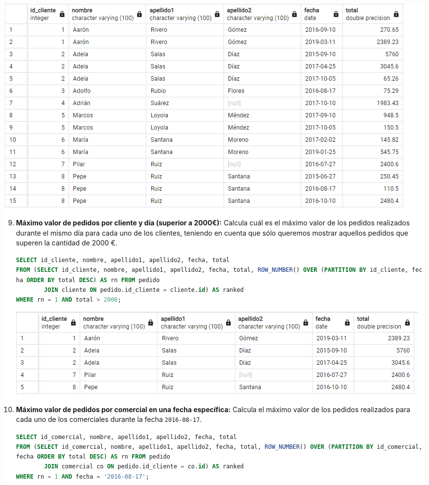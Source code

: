    ![Resultado de la consulta 31](images/consulta31.png)

9. **Máximo valor de pedidos por cliente y día (superior a 2000€):**
   Calcula cuál es el máximo valor de los pedidos realizados durante el mismo día para cada uno de los clientes, teniendo en cuenta que sólo queremos mostrar aquellos pedidos que superen la cantidad de 2000 €.

    ```sql
    SELECT id_cliente, nombre, apellido1, apellido2, fecha, total
    FROM (SELECT id_cliente, nombre, apellido1, apellido2, fecha, total, ROW_NUMBER() OVER (PARTITION BY id_cliente, fecha ORDER BY total DESC) AS rn FROM pedido
            JOIN cliente ON pedido.id_cliente = cliente.id) AS ranked
    WHERE rn = 1 AND total > 2000;
    ```

   ![Resultado de la consulta 32](images/consulta32.png)

10. **Máximo valor de pedidos por comercial en una fecha específica:**
    Calcula el máximo valor de los pedidos realizados para cada uno de los comerciales durante la fecha `2016-08-17`.

    ```sql
    SELECT id_comercial, nombre, apellido1, apellido2, fecha, total
    FROM (SELECT id_comercial, nombre, apellido1, apellido2, fecha, total, ROW_NUMBER() OVER (PARTITION BY id_comercial, fecha ORDER BY total DESC) AS rn FROM pedido
            JOIN comercial co ON pedido.id_cliente = co.id) AS ranked
    WHERE rn = 1 AND fecha = '2016-08-17';
    ```
